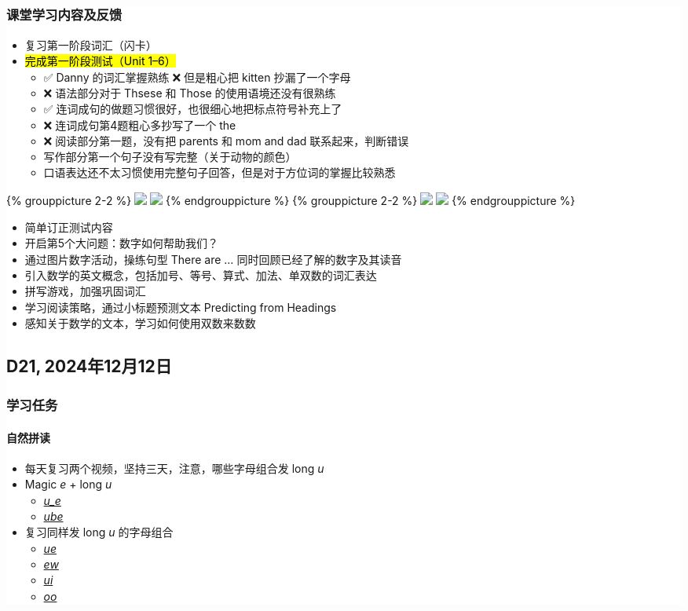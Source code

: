 <audio controls>
  <source src="https://mini-elephant-1318622621.cos.ap-chongqing.myqcloud.com/english/OD2e_L1_Student_Book_Audio_2.03.mp3" type="audio/mp3">
</audio>

### 课堂学习内容及反馈

- 复习第一阶段词汇（闪卡）
- <mark>完成第一阶段测试（Unit 1–6）</mark>
	- ✅ Danny 的词汇掌握熟练 ❌ 但是粗心把 kitten 抄漏了一个字母
	- ❌ 语法部分对于 Thsese 和 Those 的使用语境还没有很熟练
	- ✅ 连词成句的做题习惯很好，也很细心地把标点符号补充上了
	- ❌ 连词成句第4题粗心多抄写了一个 the
	- ❌ 阅读部分第一题，没有把 parents 和 mom and dad 联系起来，判断错误
	- 写作部分第一个句子没有写完整（关于动物的颜色）
	- 口语表达还不太习惯使用完整句子回答，但是对于方位词的掌握比较熟悉

{% grouppicture 2-2 %}
![](https://mini-elephant-1318622621.cos.ap-chongqing.myqcloud.com/english/Danny-OD1-review-test-1-1.jpeg)
![](https://mini-elephant-1318622621.cos.ap-chongqing.myqcloud.com/english/Danny-OD1-review-test-1-2.jpeg)
{% endgrouppicture %}
{% grouppicture 2-2 %}
![](https://mini-elephant-1318622621.cos.ap-chongqing.myqcloud.com/english/Danny-OD1-review-test-1-3.jpeg)
![](https://mini-elephant-1318622621.cos.ap-chongqing.myqcloud.com/english/Danny-OD1-review-test-1-4.jpeg)
{% endgrouppicture %}

- 简单订正测试内容
- 开启第5个大问题：数字如何帮助我们？
- 通过图片数字活动，操练句型 There are … 同时回顾已经了解的数字及其读音
- 引入数学的英文概念，包括加号、等号、算式、加法、单双数的词汇表达
- 拼写游戏，加强巩固词汇
- 学习阅读策略，通过小标题预测文本 Predicting from Headings
- 感知关于数学的文本，学习如何使用双数来数数

## D21, 2024年12月12日

### 学习任务

#### 自然拼读

- 每天复习两个视频，坚持三天，注意，哪些字母组合发 long *u*
- Magic *e* + long *u*
	- [*u_e*](https://elt.oup.com/elt/students/oxfordphonicsworld/video/opw_sb3_u03_u_e.mp4?cc=cn&selLanguage=zh)
	- [*ube*](https://elt.oup.com/elt/students/oxfordphonicsworld/video/opw_sb3_u03_ube.mp4?cc=cn&selLanguage=zh)
- 复习同样发 long *u* 的字母组合
	- [*ue*](https://elt.oup.com/elt/students/oxfordphonicsworld/video/opw_sb3_u08_ue.mp4?cc=cn&selLanguage=zh)
	- [*ew*](https://elt.oup.com/elt/students/oxfordphonicsworld/video/opw_sb3_u08_ew.mp4?cc=cn&selLanguage=zh)
	- [*ui*](https://elt.oup.com/elt/students/oxfordphonicsworld/video/opw_sb3_u08_ui.mp4?cc=cn&selLanguage=zh)
	- [*oo*](https://elt.oup.com/elt/students/oxfordphonicsworld/video/opw_sb3_u08_oo.mp4?cc=cn&selLanguage=zh)
